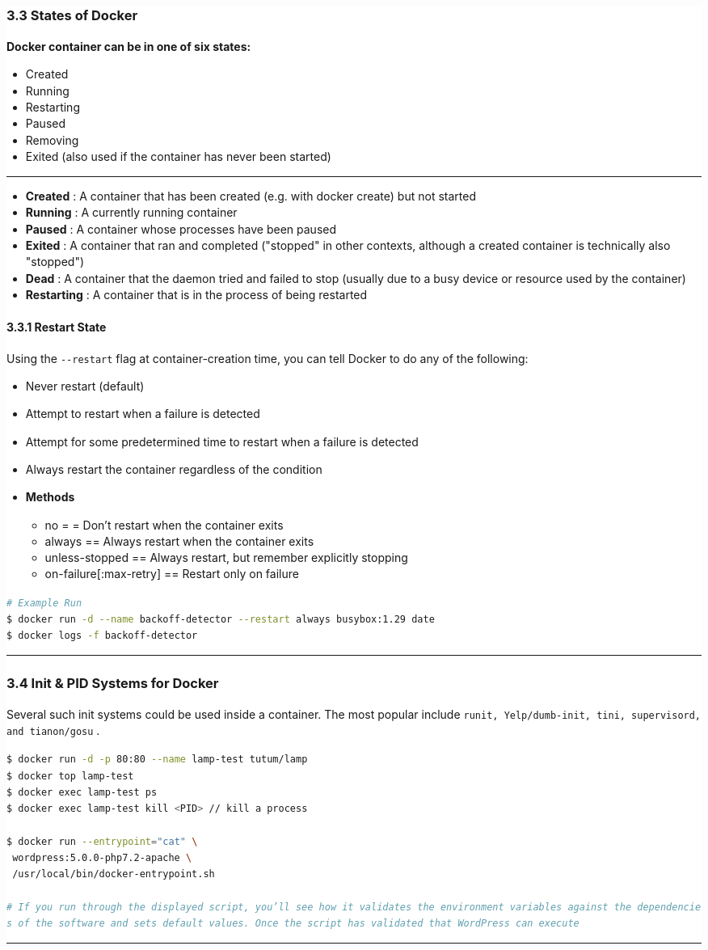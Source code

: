
### 3.3 States of Docker

**Docker container can be in one of six states:**

- Created
- Running
- Restarting
- Paused
- Removing
- Exited (also used if the container has never been started)

---

- **Created** : A container that has been created (e.g. with docker create) but not started
- **Running** : A currently running container
- **Paused** : A container whose processes have been paused
- **Exited** : A container that ran and completed ("stopped" in other contexts, although a created container is technically also "stopped")
- **Dead** : A container that the daemon tried and failed to stop (usually due to a busy device or resource used by the container)
- **Restarting** : A container that is in the process of being restarted

#### 3.3.1 Restart State

Using the `--restart` flag at container-creation time, you can tell Docker to do any of the following:

- Never restart (default)
- Attempt to restart when a failure is detected
- Attempt for some predetermined time to restart when a failure is detected
- Always restart the container regardless of the condition

- **Methods**

  - no = = Don’t restart when the container exits
  - always == Always restart when the container exits
  - unless-stopped == Always restart, but remember explicitly stopping
  - on-failure[:max-retry] == Restart only on failure

```bash
# Example Run
$ docker run -d --name backoff-detector --restart always busybox:1.29 date
$ docker logs -f backoff-detector
```

---

### 3.4 Init & PID Systems for Docker

Several such init systems could be used inside a container. The most popular include `runit, Yelp/dumb-init, tini, supervisord, and tianon/gosu` .

```bash
$ docker run -d -p 80:80 --name lamp-test tutum/lamp
$ docker top lamp-test
$ docker exec lamp-test ps
$ docker exec lamp-test kill <PID> // kill a process

$ docker run --entrypoint="cat" \
 wordpress:5.0.0-php7.2-apache \
 /usr/local/bin/docker-entrypoint.sh

# If you run through the displayed script, you’ll see how it validates the environment variables against the dependencies of the software and sets default values. Once the script has validated that WordPress can execute
```

---